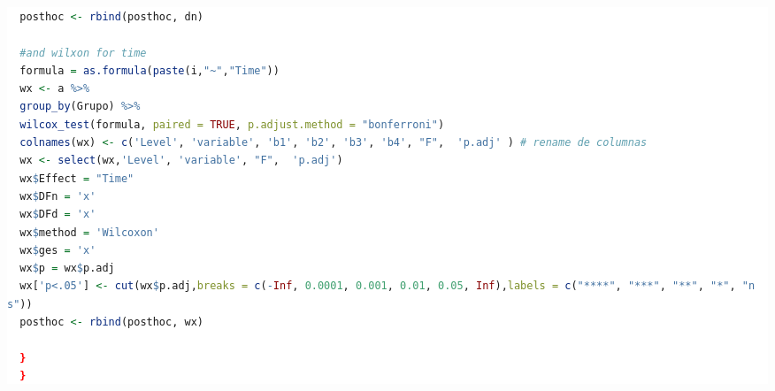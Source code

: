 ``` r
  posthoc <- rbind(posthoc, dn)
  
  #and wilxon for time
  formula = as.formula(paste(i,"~","Time"))
  wx <- a %>% 
  group_by(Grupo) %>% 
  wilcox_test(formula, paired = TRUE, p.adjust.method = "bonferroni")
  colnames(wx) <- c('Level', 'variable', 'b1', 'b2', 'b3', 'b4', "F",  'p.adj' ) # rename de columnas
  wx <- select(wx,'Level', 'variable', "F",  'p.adj')
  wx$Effect = "Time"
  wx$DFn = 'x'
  wx$DFd = 'x'
  wx$method = 'Wilcoxon'
  wx$ges = 'x'
  wx$p = wx$p.adj
  wx['p<.05'] <- cut(wx$p.adj,breaks = c(-Inf, 0.0001, 0.001, 0.01, 0.05, Inf),labels = c("****", "***", "**", "*", "ns"))
  posthoc <- rbind(posthoc, wx) 
  
  }
  }
```
